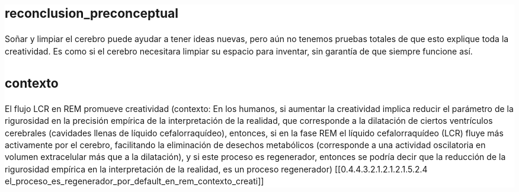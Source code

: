 ## reconclusion_preconceptual

Soñar y limpiar el cerebro puede ayudar a tener ideas nuevas, pero aún no tenemos pruebas totales de que esto explique toda la creatividad. Es como si el cerebro necesitara limpiar su espacio para inventar, sin garantía de que siempre funcione así.

## contexto

El flujo LCR en REM promueve creatividad (contexto: En los humanos, si aumentar la creatividad implica reducir el parámetro de la rigurosidad en la precisión empírica de la interpretación de la realidad, que corresponde a la dilatación de ciertos ventrículos cerebrales (cavidades llenas de líquido cefalorraquídeo), entonces, si en la fase REM el líquido cefalorraquídeo (LCR) fluye más activamente por el cerebro, facilitando la eliminación de desechos metabólicos (corresponde a una actividad oscilatoria en volumen extracelular más que a la dilatación), y si este proceso es regenerador, entonces se podría decir que la reducción de la rigurosidad empírica en la interpretación de la realidad, es un proceso regenerador)
[[0.4.4.3.2.1.2.1.2.1.5.2.4 el_proceso_es_regenerador_por_default_en_rem_contexto_creati]]
